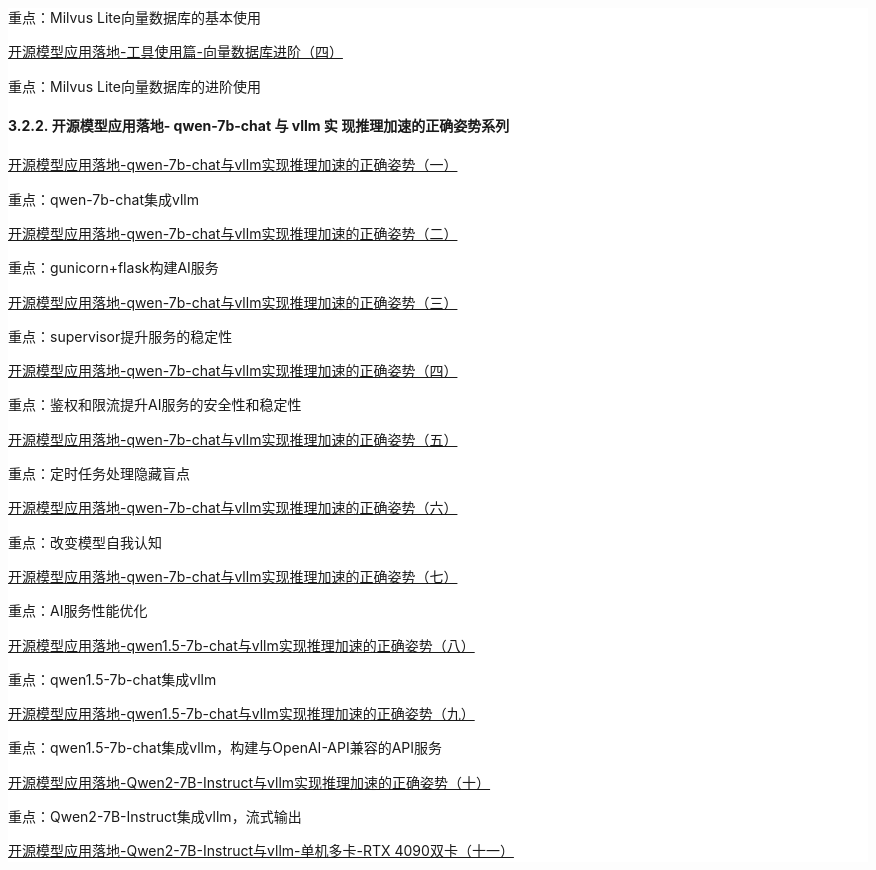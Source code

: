 重点：Milvus Lite向量数据库的基本使用

[开源模型应用落地-工具使用篇-向量数据库进阶（四）](https://blog.csdn.net/qq839019311/article/details/136170245 "开源模型应用落地-工具使用篇-向量数据库进阶（四）")

重点：Milvus Lite向量数据库的进阶使用

#### 3.2.2. 开源模型应用落地- **qwen-7b-chat** 与 **vllm** 实 现推理加速的正确姿势系列

[开源模型应用落地-qwen-7b-chat与vllm实现推理加速的正确姿势（一）](https://blog.csdn.net/qq839019311/article/details/135499951 "  开源模型应用落地-qwen-7b-chat与vllm实现推理加速的正确姿势（一）")

重点：qwen-7b-chat集成vllm

[开源模型应用落地-qwen-7b-chat与vllm实现推理加速的正确姿势（二）](https://blog.csdn.net/qq839019311/article/details/135502875 "开源模型应用落地-qwen-7b-chat与vllm实现推理加速的正确姿势（二）")

重点：gunicorn+flask构建AI服务

[开源模型应用落地-qwen-7b-chat与vllm实现推理加速的正确姿势（三）](https://blog.csdn.net/qq839019311/article/details/135509560 "开源模型应用落地-qwen-7b-chat与vllm实现推理加速的正确姿势（三）")

重点：supervisor提升服务的稳定性

[开源模型应用落地-qwen-7b-chat与vllm实现推理加速的正确姿势（四）](https://blog.csdn.net/qq839019311/article/details/135523969 " 开源模型应用落地-qwen-7b-chat与vllm实现推理加速的正确姿势（四）")

重点：鉴权和限流提升AI服务的安全性和稳定性

[开源模型应用落地-qwen-7b-chat与vllm实现推理加速的正确姿势（五）](https://blog.csdn.net/qq839019311/article/details/135531364 "开源模型应用落地-qwen-7b-chat与vllm实现推理加速的正确姿势（五）")

重点：定时任务处理隐藏盲点

[开源模型应用落地-qwen-7b-chat与vllm实现推理加速的正确姿势（六）](https://blog.csdn.net/qq839019311/article/details/135546864 "开源模型应用落地-qwen-7b-chat与vllm实现推理加速的正确姿势（六）")

重点：改变模型自我认知

[开源模型应用落地-qwen-7b-chat与vllm实现推理加速的正确姿势（七）](https://blog.csdn.net/qq839019311/article/details/135550666 "开源模型应用落地-qwen-7b-chat与vllm实现推理加速的正确姿势（七）")

重点：AI服务性能优化

[开源模型应用落地-qwen1.5-7b-chat与vllm实现推理加速的正确姿势（八）](https://blog.csdn.net/qq839019311/article/details/136359272 "开源模型应用落地-qwen1.5-7b-chat与vllm实现推理加速的正确姿势（八）")

重点：qwen1.5-7b-chat集成vllm

[开源模型应用落地-qwen1.5-7b-chat与vllm实现推理加速的正确姿势（九）](https://blog.csdn.net/qq839019311/article/details/136394629 "开源模型应用落地-qwen1.5-7b-chat与vllm实现推理加速的正确姿势（九）")

重点：qwen1.5-7b-chat集成vllm，构建与OpenAI-API兼容的API服务

[开源模型应用落地-Qwen2-7B-Instruct与vllm实现推理加速的正确姿势（十）](https://charles.blog.csdn.net/article/details/139592157 "开源模型应用落地-Qwen2-7B-Instruct与vllm实现推理加速的正确姿势（十）")

重点：Qwen2-7B-Instruct集成vllm，流式输出

[开源模型应用落地-Qwen2-7B-Instruct与vllm-单机多卡-RTX 4090双卡（十一）](https://charles.blog.csdn.net/article/details/140987825?spm=1001.2014.3001.5502 "开源模型应用落地-Qwen2-7B-Instruct与vllm-单机多卡-RTX 4090双卡（十一）")
